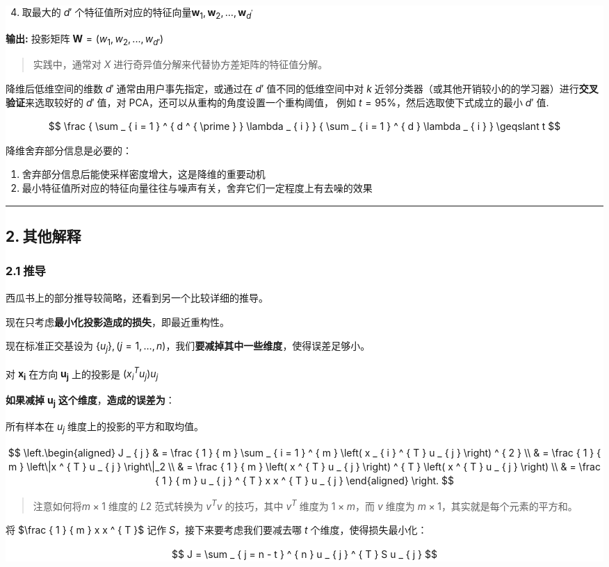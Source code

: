 4. 取最大的 $d'$ 个特征值所对应的特征向量$\boldsymbol { w } _ { 1 } , \boldsymbol { w } _ { 2 } , \dots , \boldsymbol { w } _ { d ^ { \prime } }$


**输出:** 投影矩阵 $\mathbf  {W}=(w_1, w_2,...,w_{d'})$




> 实践中，通常对 $X$ 进行奇异值分解来代替协方差矩阵的特征值分解。

降维后低维空间的维数 $d'$ 通常由用户事先指定，或通过在 $d'$ 值不同的低维空间中对 $k$ 近邻分类器（或其他开销较小的的学习器）进行**交叉验证**来选取较好的 $d'$ 值，对 PCA，还可以从重构的角度设置一个重构阈值， 例如 $t=95\%$，然后选取使下式成立的最小 $d'$ 值.


$$
\frac { \sum _ { i = 1 } ^ { d ^ { \prime } } \lambda _ { i } } { \sum _ { i = 1 } ^ { d } \lambda _ { i } } \geqslant t
$$

降维舍弃部分信息是必要的：
1. 舍弃部分信息后能使采样密度增大，这是降维的重要动机
2. 最小特征值所对应的特征向量往往与噪声有关，舍弃它们一定程度上有去噪的效果

---

## 2. 其他解释

### 2.1 推导

西瓜书上的部分推导较简略，还看到另一个比较详细的推导。

现在只考虑**最小化投影造成的损失**，即最近重构性。

现在标准正交基设为 $\left\{ u _ { j } \right\} , (j = 1 , \ldots , n)$，我们**要减掉其中一些维度**，使得误差足够小。

对 $\mathbf{x_i}$ 在方向 $\mathbf{u_j}$ 上的投影是 $(x_i ^ T u_j){u_j}$


**如果减掉** $\mathbf{u_j}$  **这个维度**，**造成的误差为**：

所有样本在 $u_j$ 维度上的投影的平方和取均值。



$$
\left.\begin{aligned} J _ { j } & = \frac { 1 } { m } \sum _ { i = 1 } ^ { m } \left( x _ { i } ^ { T } u _ { j } \right) ^ { 2 } \\ & = \frac { 1 } { m } \left\|x ^ { T } u _ { j } \right\|_2 \\ & = \frac { 1 } { m } \left( x ^ { T } u _ { j } \right) ^ { T } \left( x ^ { T } u _ { j } \right) \\ & = \frac { 1 } { m } u _ { j } ^ { T } x x ^ { T } u _ { j } \end{aligned} \right.
$$

> 注意如何将$m \times 1$ 维度的 $L2$ 范式转换为 $v^Tv$ 的技巧，其中 $v^T$ 维度为 $1 \times m$，而 $v$ 维度为 $m \times 1$，其实就是每个元素的平方和。

将 $\frac { 1 } { m } x x ^ { T }$ 记作 $S$，接下来要考虑我们要减去哪 $t$ 个维度，使得损失最小化：

$$
J = \sum _ { j = n - t } ^ { n } u _ { j } ^ { T } S u _ { j }
$$
